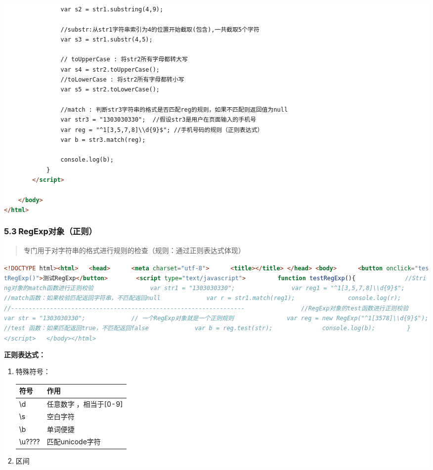 ```html
				var s2 = str1.substring(4,9); 
				
				//substr:从str1字符串索引为4的位置开始截取(包含),一共截取5个字符
				var s3 = str1.substr(4,5);
				
				// toUpperCase : 将str2所有字母都转大写
				var s4 = str2.toUpperCase();
				//toLowerCase : 将str2所有字母都转小写
				var s5 = str2.toLowerCase();
				
				//match : 判断str3字符串的格式是否匹配reg的规则，如果不匹配则返回值为null
				var str3 = "1303030330";  //假设str3是用户在页面输入的手机号
				var reg = "^1[3,5,7,8]\\d{9}$"; //手机号码的规则（正则表达式）
				var b = str3.match(reg);
				
				console.log(b);
			}
		</script>
		
	</body>
</html>
```

### 5.3 RegExp对象（正则）

> 专门用于对字符串的格式进行规则的检查（规则：通过正则表达式体现）

```html
<!DOCTYPE html><html>	<head>		<meta charset="utf-8">		<title></title>	</head>	<body>		<button onclick="testRegExp()">测试RegExp</button>		<script type="text/javascript">			function testRegExp(){				//String对象的match函数进行正则校验				var str1 = "1303030330";				var reg1 = "^1[3,5,7,8]\\d{9}$";				//match函数：如果校验匹配返回字符串，不匹配返回null				var r = str1.match(reg1);				console.log(r);								//------------------------------------------------------------------				//RegExp对象的test函数进行正则校验				var str = "1303030330";				// 一个RegExp对象就是一个正则规则				var reg = new RegExp("^1[3578]\\d{9}$");				//test 函数：如果匹配返回true，不匹配返回false				var b = reg.test(str);				console.log(b);			}		</script>	</body></html>
```

**正则表达式：**

1. 特殊符号：

   | 符号   | 作用                   |
   | ------ | ---------------------- |
   | \d     | 任意数字 ，相当于[0-9] |
   | \s     | 空白字符               |
   | \b     | 单词便捷               |
   | \u???? | 匹配unicode字符        |

2. 区间
